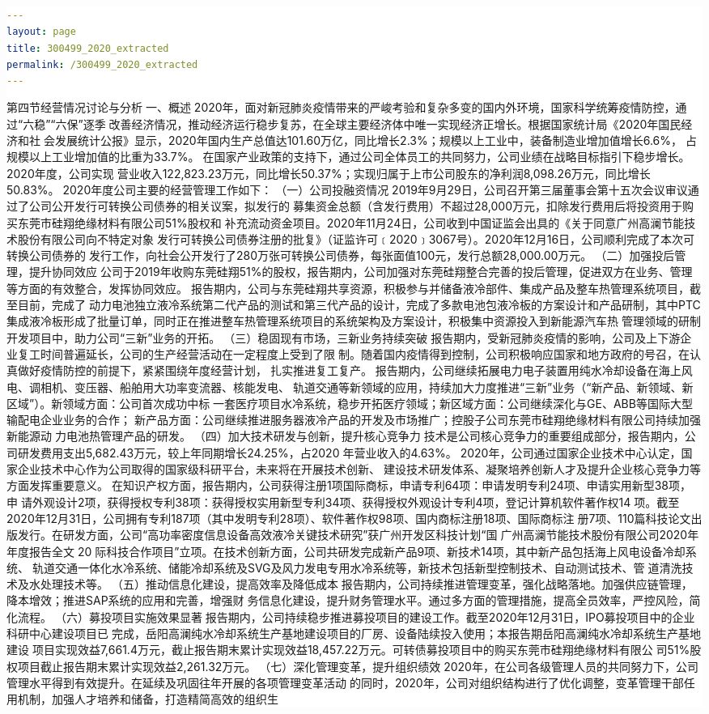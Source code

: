 ```yaml
---
layout: page
title: 300499_2020_extracted
permalink: /300499_2020_extracted
---
```


第四节经营情况讨论与分析
一、概述
2020年，面对新冠肺炎疫情带来的严峻考验和复杂多变的国内外环境，国家科学统筹疫情防控，通过“六稳”“六保”逐季
改善经济情况，推动经济运行稳步复苏，在全球主要经济体中唯一实现经济正增长。根据国家统计局《2020年国民经济和社
会发展统计公报》显示，2020年国内生产总值达101.60万亿，同比增长2.3%；规模以上工业中，装备制造业增加值增长6.6%，
占规模以上工业增加值的比重为33.7%。
在国家产业政策的支持下，通过公司全体员工的共同努力，公司业绩在战略目标指引下稳步增长。2020年度，公司实现
营业收入122,823.23万元，同比增长50.37%；实现归属于上市公司股东的净利润8,098.26万元，同比增长50.83%。
2020年度公司主要的经营管理工作如下：
（一）公司投融资情况
2019年9月29日，公司召开第三届董事会第十五次会议审议通过了公司公开发行可转换公司债券的相关议案，拟发行的
募集资金总额（含发行费用）不超过28,000万元，扣除发行费用后将投资用于购买东莞市硅翔绝缘材料有限公司51%股权和
补充流动资金项目。2020年11月24日，公司收到中国证监会出具的《关于同意广州高澜节能技术股份有限公司向不特定对象
发行可转换公司债券注册的批复》（证监许可﹝2020﹞3067号）。2020年12月16日，公司顺利完成了本次可转换公司债券的
发行工作，向社会公开发行了280万张可转换公司债券，每张面值100元，发行总额28,000.00万元。
（二）加强投后管理，提升协同效应
公司于2019年收购东莞硅翔51%的股权，报告期内，公司加强对东莞硅翔整合完善的投后管理，促进双方在业务、管理
等方面的有效整合，发挥协同效应。
报告期内，公司与东莞硅翔共享资源，积极参与并储备液冷部件、集成产品及整车热管理系统项目，截至目前，完成了
动力电池独立液冷系统第二代产品的测试和第三代产品的设计，完成了多款电池包液冷板的方案设计和产品研制，其中PTC
集成液冷板形成了批量订单，同时正在推进整车热管理系统项目的系统架构及方案设计，积极集中资源投入到新能源汽车热
管理领域的研制开发项目中，助力公司“三新”业务的开拓。
（三）稳固现有市场，三新业务持续突破
报告期内，受新冠肺炎疫情的影响，公司及上下游企业复工时间普遍延长，公司的生产经营活动在一定程度上受到了限
制。随着国内疫情得到控制，公司积极响应国家和地方政府的号召，在认真做好疫情防控的前提下，紧紧围绕年度经营计划，
扎实推进复工复产。
报告期内，公司继续拓展电力电子装置用纯水冷却设备在海上风电、调相机、变压器、船舶用大功率变流器、核能发电、
轨道交通等新领域的应用，持续加大力度推进“三新”业务（“新产品、新领域、新区域”）。新领域方面：公司首次成功中标
一套医疗项目水冷系统，稳步开拓医疗领域；新区域方面：公司继续深化与GE、ABB等国际大型输配电企业业务的合作；
新产品方面：公司继续推进服务器液冷产品的开发及市场推广；控股子公司东莞市硅翔绝缘材料有限公司持续加强新能源动
力电池热管理产品的研发。
（四）加大技术研发与创新，提升核心竞争力
技术是公司核心竞争力的重要组成部分，报告期内，公司研发费用支出5,682.43万元，较上年同期增长24.25%，占2020
年营业收入的4.63%。
2020年，公司通过国家企业技术中心认定，国家企业技术中心作为公司取得的国家级科研平台，未来将在开展技术创新、
建设技术研发体系、凝聚培养创新人才及提升企业核心竞争力等方面发挥重要意义。
在知识产权方面，报告期内，公司获得注册1项国际商标，申请专利64项：申请发明专利24项、申请实用新型38项，申
请外观设计2项，获得授权专利38项：获得授权实用新型专利34项、获得授权外观设计专利4项，登记计算机软件著作权14
项。截至2020年12月31日，公司拥有专利187项（其中发明专利28项）、软件著作权98项、国内商标注册18项、国际商标注
册7项、110篇科技论文出版发行。在研发方面，公司“高功率密度信息设备高效液冷关键技术研究”获广州开发区科技计划“国
广州高澜节能技术股份有限公司2020年年度报告全文
20
际科技合作项目”立项。在技术创新方面，公司共研发完成新产品9项、新技术14项，其中新产品包括海上风电设备冷却系统、
轨道交通一体化水冷系统、储能冷却系统及SVG及风力发电专用水冷系统等，新技术包括新型控制技术、自动测试技术、管
道清洗技术及水处理技术等。
（五）推动信息化建设，提高效率及降低成本
报告期内，公司持续推进管理变革，强化战略落地。加强供应链管理，降本增效；推进SAP系统的应用和完善，增强财
务信息化建设，提升财务管理水平。通过多方面的管理措施，提高全员效率，严控风险，简化流程。
（六）募投项目实施效果显著
报告期内，公司持续稳步推进募投项目的建设工作。截至2020年12月31日，IPO募投项目中的企业科研中心建设项目已
完成，岳阳高澜纯水冷却系统生产基地建设项目的厂房、设备陆续投入使用；本报告期岳阳高澜纯水冷却系统生产基地建设
项目实现效益7,661.4万元，截止报告期末累计实现效益18,457.22万元。可转债募投项目中的购买东莞市硅翔绝缘材料有限公
司51%股权项目截止报告期末累计实现效益2,261.32万元。
（七）深化管理变革，提升组织绩效
2020年，在公司各级管理人员的共同努力下，公司管理水平得到有效提升。在延续及巩固往年开展的各项管理变革活动
的同时，2020年，公司对组织结构进行了优化调整，变革管理干部任用机制，加强人才培养和储备，打造精简高效的组织生